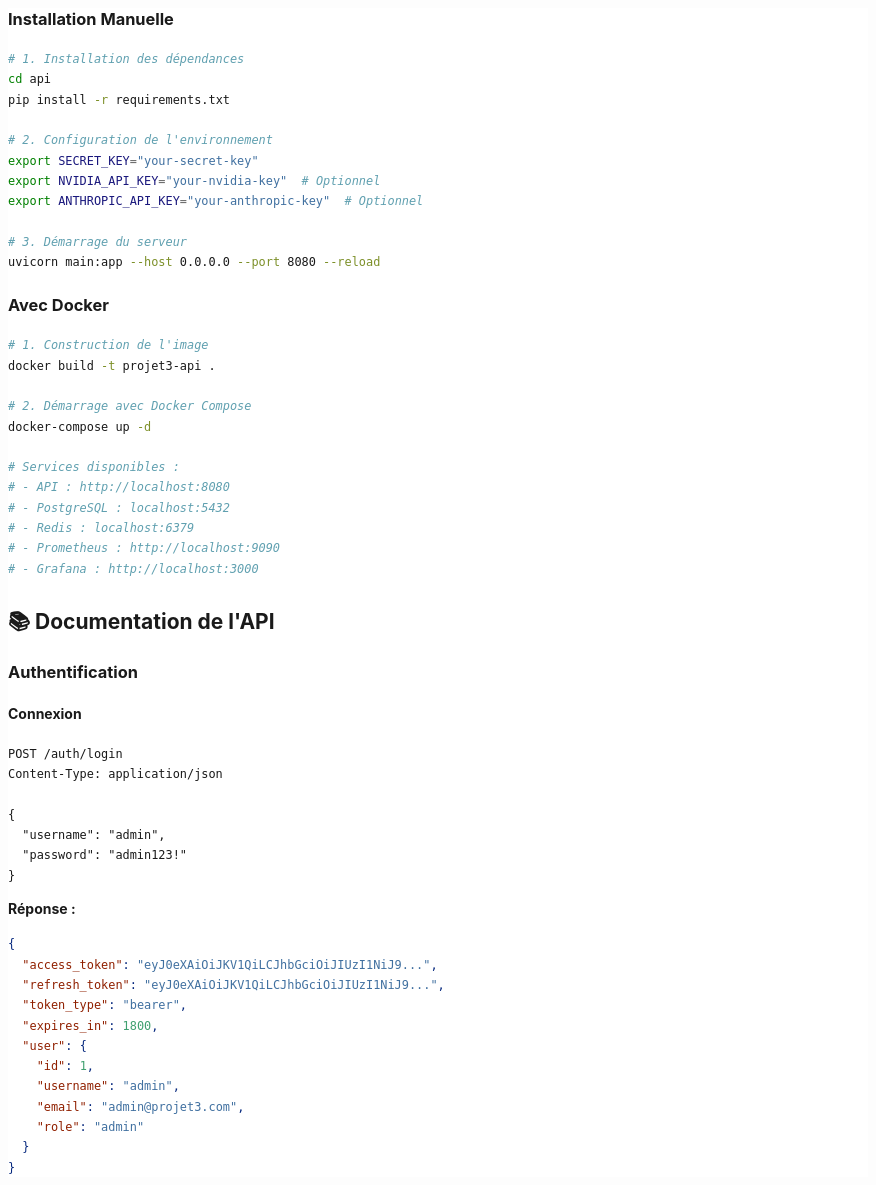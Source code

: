 ### Installation Manuelle

```bash
# 1. Installation des dépendances
cd api
pip install -r requirements.txt

# 2. Configuration de l'environnement
export SECRET_KEY="your-secret-key"
export NVIDIA_API_KEY="your-nvidia-key"  # Optionnel
export ANTHROPIC_API_KEY="your-anthropic-key"  # Optionnel

# 3. Démarrage du serveur
uvicorn main:app --host 0.0.0.0 --port 8080 --reload
```

### Avec Docker

```bash
# 1. Construction de l'image
docker build -t projet3-api .

# 2. Démarrage avec Docker Compose
docker-compose up -d

# Services disponibles :
# - API : http://localhost:8080
# - PostgreSQL : localhost:5432
# - Redis : localhost:6379
# - Prometheus : http://localhost:9090
# - Grafana : http://localhost:3000
```

## 📚 Documentation de l'API

### Authentification

#### Connexion
```http
POST /auth/login
Content-Type: application/json

{
  "username": "admin",
  "password": "admin123!"
}
```

**Réponse :**
```json
{
  "access_token": "eyJ0eXAiOiJKV1QiLCJhbGciOiJIUzI1NiJ9...",
  "refresh_token": "eyJ0eXAiOiJKV1QiLCJhbGciOiJIUzI1NiJ9...",
  "token_type": "bearer",
  "expires_in": 1800,
  "user": {
    "id": 1,
    "username": "admin",
    "email": "admin@projet3.com",
    "role": "admin"
  }
}
```

